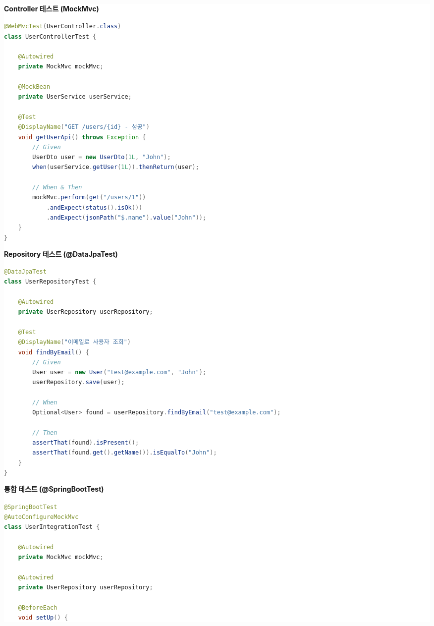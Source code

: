 **Controller 테스트 (MockMvc)**
```java
@WebMvcTest(UserController.class)
class UserControllerTest {
    
    @Autowired
    private MockMvc mockMvc;
    
    @MockBean
    private UserService userService;
    
    @Test
    @DisplayName("GET /users/{id} - 성공")
    void getUserApi() throws Exception {
        // Given
        UserDto user = new UserDto(1L, "John");
        when(userService.getUser(1L)).thenReturn(user);
        
        // When & Then
        mockMvc.perform(get("/users/1"))
            .andExpect(status().isOk())
            .andExpect(jsonPath("$.name").value("John"));
    }
}
```

**Repository 테스트 (@DataJpaTest)**
```java
@DataJpaTest
class UserRepositoryTest {
    
    @Autowired
    private UserRepository userRepository;
    
    @Test
    @DisplayName("이메일로 사용자 조회")
    void findByEmail() {
        // Given
        User user = new User("test@example.com", "John");
        userRepository.save(user);
        
        // When
        Optional<User> found = userRepository.findByEmail("test@example.com");
        
        // Then
        assertThat(found).isPresent();
        assertThat(found.get().getName()).isEqualTo("John");
    }
}
```

**통합 테스트 (@SpringBootTest)**
```java
@SpringBootTest
@AutoConfigureMockMvc
class UserIntegrationTest {
    
    @Autowired
    private MockMvc mockMvc;
    
    @Autowired
    private UserRepository userRepository;
    
    @BeforeEach
    void setUp() {
```